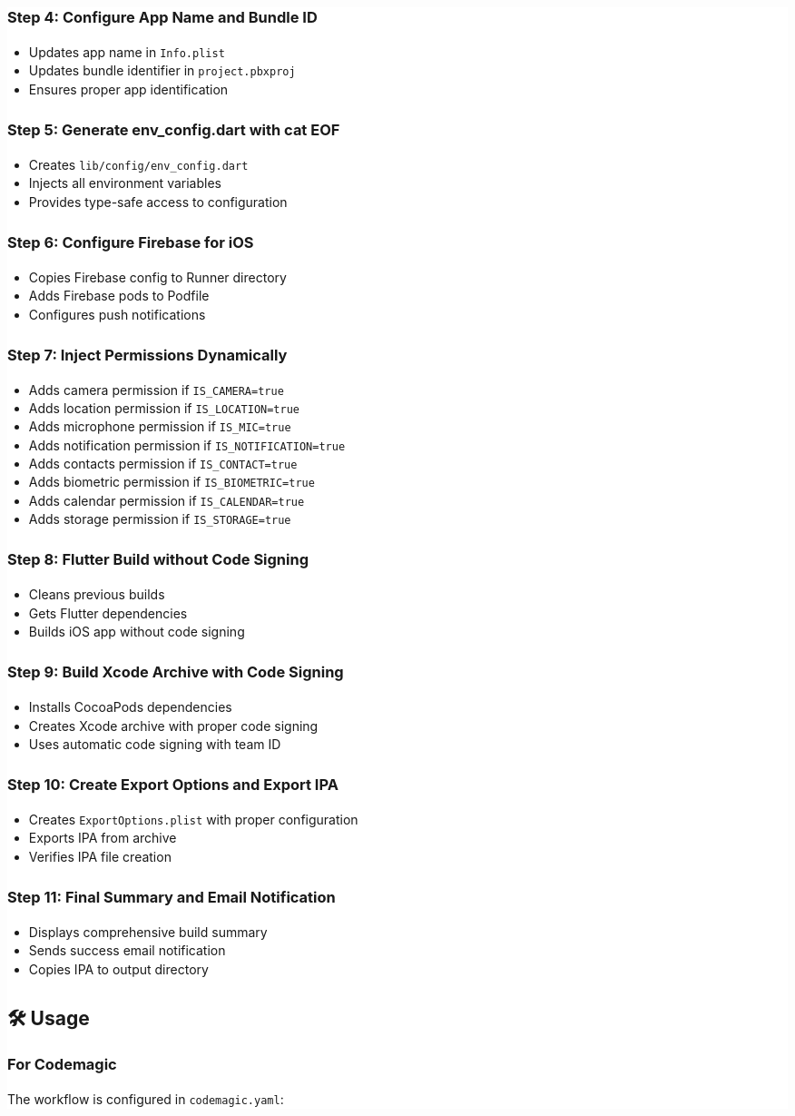### **Step 4: Configure App Name and Bundle ID**
- Updates app name in `Info.plist`
- Updates bundle identifier in `project.pbxproj`
- Ensures proper app identification

### **Step 5: Generate env_config.dart with cat EOF**
- Creates `lib/config/env_config.dart`
- Injects all environment variables
- Provides type-safe access to configuration

### **Step 6: Configure Firebase for iOS**
- Copies Firebase config to Runner directory
- Adds Firebase pods to Podfile
- Configures push notifications

### **Step 7: Inject Permissions Dynamically**
- Adds camera permission if `IS_CAMERA=true`
- Adds location permission if `IS_LOCATION=true`
- Adds microphone permission if `IS_MIC=true`
- Adds notification permission if `IS_NOTIFICATION=true`
- Adds contacts permission if `IS_CONTACT=true`
- Adds biometric permission if `IS_BIOMETRIC=true`
- Adds calendar permission if `IS_CALENDAR=true`
- Adds storage permission if `IS_STORAGE=true`

### **Step 8: Flutter Build without Code Signing**
- Cleans previous builds
- Gets Flutter dependencies
- Builds iOS app without code signing

### **Step 9: Build Xcode Archive with Code Signing**
- Installs CocoaPods dependencies
- Creates Xcode archive with proper code signing
- Uses automatic code signing with team ID

### **Step 10: Create Export Options and Export IPA**
- Creates `ExportOptions.plist` with proper configuration
- Exports IPA from archive
- Verifies IPA file creation

### **Step 11: Final Summary and Email Notification**
- Displays comprehensive build summary
- Sends success email notification
- Copies IPA to output directory

## 🛠️ Usage

### **For Codemagic**
The workflow is configured in `codemagic.yaml`:
